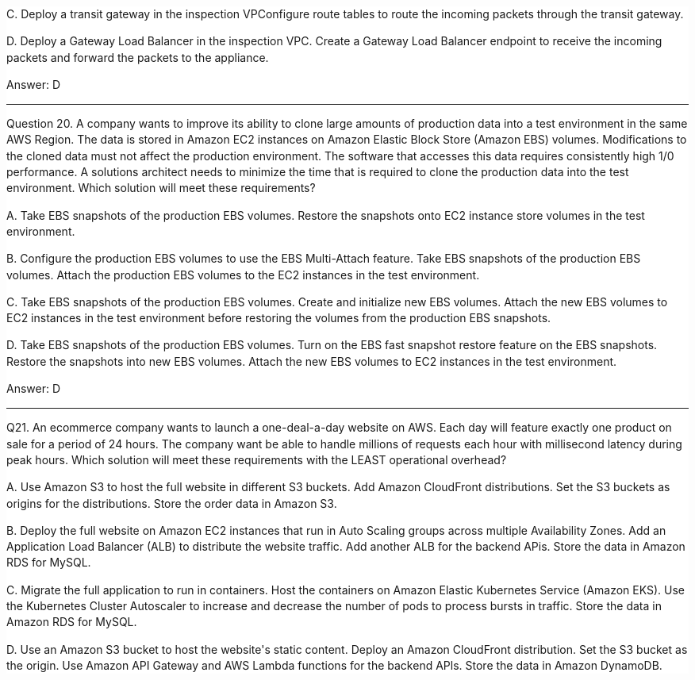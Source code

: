 C. Deploy a transit gateway in the inspection VPConfigure route tables to route the incoming packets through the transit gateway. 

D. Deploy a Gateway Load Balancer in the inspection VPC. Create a Gateway Load Balancer endpoint to receive the incoming packets and forward the packets to the
appliance.


Answer: D
**** 

Question 20. A company wants to improve its ability to clone large amounts of production data into a test environment in the same AWS Region. The data is stored in Amazon EC2 instances on Amazon Elastic Block Store (Amazon EBS) volumes. Modifications to the cloned data must not affect the production environment. The software that
accesses this data requires consistently high 1/0 performance.
A solutions architect needs to minimize the time that is required to clone the production data into the test environment.
Which solution will meet these requirements?

A. Take EBS snapshots of the production EBS volumes. Restore the snapshots onto EC2 instance store volumes in the test environment. 

B. Configure the production EBS volumes to use the EBS Multi-Attach feature. Take EBS snapshots of the production EBS volumes. Attach the production EBS volumes to the EC2 instances in the test environment. 

C. Take EBS snapshots of the production EBS volumes. Create and initialize new EBS volumes. Attach the new EBS volumes to EC2 instances in the test environment before restoring the volumes from the production EBS snapshots. 

D. Take EBS snapshots of the production EBS volumes. Turn on the EBS fast snapshot restore feature on the EBS snapshots. Restore the snapshots into new EBS volumes. Attach the new EBS volumes to EC2 instances in the test environment.

Answer: D 

****

Q21. An ecommerce company wants to launch a one-deal-a-day website on AWS. Each day will feature exactly one product on sale for a period of 24 hours. The company want be able to handle millions of requests each hour with millisecond latency during peak hours. Which solution will meet these requirements with the LEAST operational overhead? 

A. Use Amazon S3 to host the full website in different S3 buckets. Add Amazon CloudFront distributions. Set the S3 buckets as origins for the distributions. Store the order data in Amazon S3. 

B. Deploy the full website on Amazon EC2 instances that run in Auto Scaling groups across multiple Availability Zones. Add an Application Load Balancer (ALB) to distribute the website traffic. Add another ALB for the backend APis. Store the data in Amazon RDS for MySQL. 

C. Migrate the full application to run in containers. Host the containers on Amazon Elastic Kubernetes Service (Amazon EKS). Use the Kubernetes Cluster Autoscaler to increase and decrease the number of pods to process bursts in traffic. Store the data in Amazon RDS for MySQL. 

D. Use an Amazon S3 bucket to host the website's static content. Deploy an Amazon CloudFront distribution. Set the S3 bucket as the origin. Use Amazon API Gateway and AWS Lambda functions for the backend APls. Store the data in Amazon DynamoDB.
